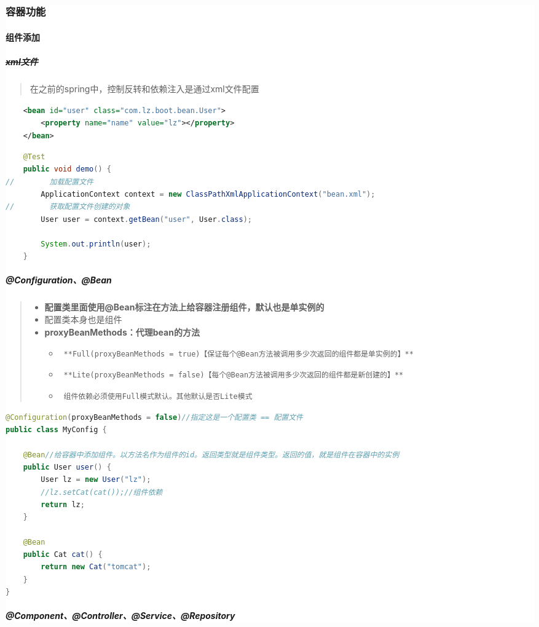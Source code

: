 ### 容器功能

#### 组件添加

##### ~~xml文件~~

> 在之前的spring中，控制反转和依赖注入是通过xml文件配置

```xml
    <bean id="user" class="com.lz.boot.bean.User">
        <property name="name" value="lz"></property>
    </bean>
```

```java
    @Test
    public void demo() {
//        加载配置文件
        ApplicationContext context = new ClassPathXmlApplicationContext("bean.xml");
//        获取配置文件创建的对象
        User user = context.getBean("user", User.class);

        System.out.println(user);
    }
```

##### @Configuration、@Bean

>  * **配置类里面使用@Bean标注在方法上给容器注册组件，默认也是单实例的**
>  * 配置类本身也是组件
>  * **proxyBeanMethods：代理bean的方法**
>     *      **Full(proxyBeanMethods = true)【保证每个@Bean方法被调用多少次返回的组件都是单实例的】**
>     *      **Lite(proxyBeanMethods = false)【每个@Bean方法被调用多少次返回的组件都是新创建的】**
>     *      组件依赖必须使用Full模式默认。其他默认是否Lite模式

```java
@Configuration(proxyBeanMethods = false)//指定这是一个配置类 == 配置文件
public class MyConfig {

    @Bean//给容器中添加组件。以方法名作为组件的id。返回类型就是组件类型。返回的值，就是组件在容器中的实例
    public User user() {
        User lz = new User("lz");
        //lz.setCat(cat());//组件依赖
        return lz;
    }

    @Bean
    public Cat cat() {
        return new Cat("tomcat");
    }
}
```

##### @Component、@Controller、@Service、@Repository
